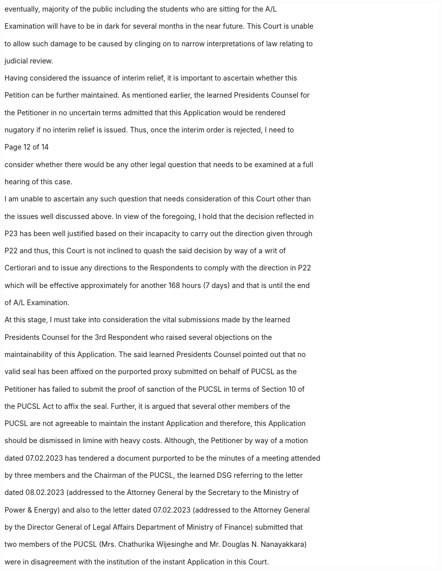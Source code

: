 eventually, majority of the public including the students who are sitting for the A/L

Examination will have to be in dark for several months in the near future. This Court is unable

to allow such damage to be caused by clinging on to narrow interpretations of law relating to

judicial review.

Having considered the issuance of interim relief, it is important to ascertain whether this

Petition can be further maintained. As mentioned earlier, the learned Presidents Counsel for

the Petitioner in no uncertain terms admitted that this Application would be rendered

nugatory if no interim relief is issued. Thus, once the interim order is rejected, I need to

Page 12 of 14

consider whether there would be any other legal question that needs to be examined at a full

hearing of this case.

I am unable to ascertain any such question that needs consideration of this Court other than

the issues well discussed above. In view of the foregoing, I hold that the decision reflected in

P23 has been well justified based on their incapacity to carry out the direction given through

P22 and thus, this Court is not inclined to quash the said decision by way of a writ of

Certiorari and to issue any directions to the Respondents to comply with the direction in P22

which will be effective approximately for another 168 hours (7 days) and that is until the end

of A/L Examination.

At this stage, I must take into consideration the vital submissions made by the learned

Presidents Counsel for the 3rd Respondent who raised several objections on the

maintainability of this Application. The said learned Presidents Counsel pointed out that no

valid seal has been affixed on the purported proxy submitted on behalf of PUCSL as the

Petitioner has failed to submit the proof of sanction of the PUCSL in terms of Section 10 of

the PUCSL Act to affix the seal. Further, it is argued that several other members of the

PUCSL are not agreeable to maintain the instant Application and therefore, this Application

should be dismissed in limine with heavy costs. Although, the Petitioner by way of a motion

dated 07.02.2023 has tendered a document purported to be the minutes of a meeting attended

by three members and the Chairman of the PUCSL, the learned DSG referring to the letter

dated 08.02.2023 (addressed to the Attorney General by the Secretary to the Ministry of

Power & Energy) and also to the letter dated 07.02.2023 (addressed to the Attorney General

by the Director General of Legal Affairs Department of Ministry of Finance) submitted that

two members of the PUCSL (Mrs. Chathurika Wijesinghe and Mr. Douglas N. Nanayakkara)

were in disagreement with the institution of the instant Application in this Court.

